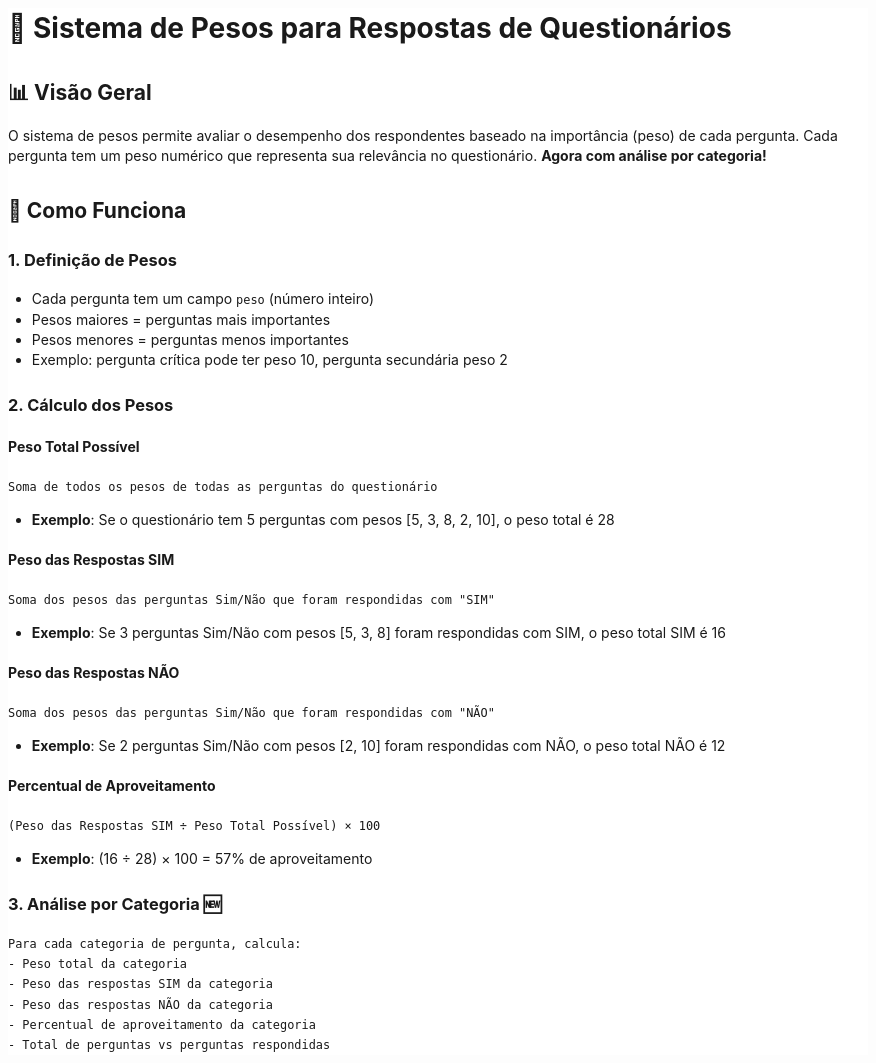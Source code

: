 # 🎯 Sistema de Pesos para Respostas de Questionários

## 📊 **Visão Geral**

O sistema de pesos permite avaliar o desempenho dos respondentes baseado na importância (peso) de cada pergunta. Cada pergunta tem um peso numérico que representa sua relevância no questionário. **Agora com análise por categoria!**

## 🔢 **Como Funciona**

### **1. Definição de Pesos**
- Cada pergunta tem um campo `peso` (número inteiro)
- Pesos maiores = perguntas mais importantes
- Pesos menores = perguntas menos importantes
- Exemplo: pergunta crítica pode ter peso 10, pergunta secundária peso 2

### **2. Cálculo dos Pesos**

#### **Peso Total Possível**
```
Soma de todos os pesos de todas as perguntas do questionário
```
- **Exemplo**: Se o questionário tem 5 perguntas com pesos [5, 3, 8, 2, 10], o peso total é 28

#### **Peso das Respostas SIM**
```
Soma dos pesos das perguntas Sim/Não que foram respondidas com "SIM"
```
- **Exemplo**: Se 3 perguntas Sim/Não com pesos [5, 3, 8] foram respondidas com SIM, o peso total SIM é 16

#### **Peso das Respostas NÃO**
```
Soma dos pesos das perguntas Sim/Não que foram respondidas com "NÃO"
```
- **Exemplo**: Se 2 perguntas Sim/Não com pesos [2, 10] foram respondidas com NÃO, o peso total NÃO é 12

#### **Percentual de Aproveitamento**
```
(Peso das Respostas SIM ÷ Peso Total Possível) × 100
```
- **Exemplo**: (16 ÷ 28) × 100 = 57% de aproveitamento

### **3. Análise por Categoria** 🆕
```
Para cada categoria de pergunta, calcula:
- Peso total da categoria
- Peso das respostas SIM da categoria
- Peso das respostas NÃO da categoria
- Percentual de aproveitamento da categoria
- Total de perguntas vs perguntas respondidas
```
